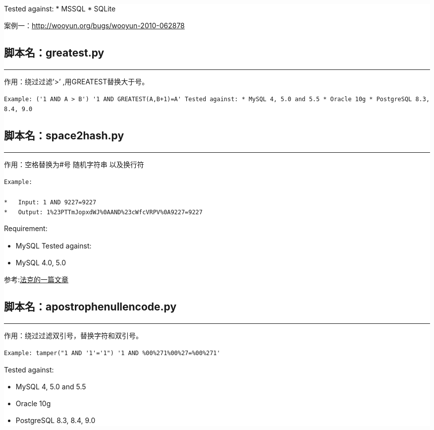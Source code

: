 Tested against: * MSSQL * SQLite

案例一：http://wooyun.org/bugs/wooyun-2010-062878

脚本名：greatest.py
---------------

* * *

作用：绕过过滤’>’ ,用GREATEST替换大于号。

```
Example: ('1 AND A > B') '1 AND GREATEST(A,B+1)=A' Tested against: * MySQL 4, 5.0 and 5.5 * Oracle 10g * PostgreSQL 8.3, 8.4, 9.0 

```

脚本名：space2hash.py
-----------------

* * *

作用：空格替换为#号 随机字符串 以及换行符

```
Example:

*   Input: 1 AND 9227=9227
*   Output: 1%23PTTmJopxdWJ%0AAND%23cWfcVRPV%0A9227=9227

```

Requirement:

*   MySQL Tested against:
    
*   MySQL 4.0, 5.0
    

参考:[法克的一篇文章](http://www.f4ck.org/article-2183-1.html)

脚本名：apostrophenullencode.py
---------------------------

* * *

作用：绕过过滤双引号，替换字符和双引号。

```
Example: tamper("1 AND '1'='1") '1 AND %00%271%00%27=%00%271'

```

Tested against:

*   MySQL 4, 5.0 and 5.5
    
*   Oracle 10g
    
*   PostgreSQL 8.3, 8.4, 9.0
    
